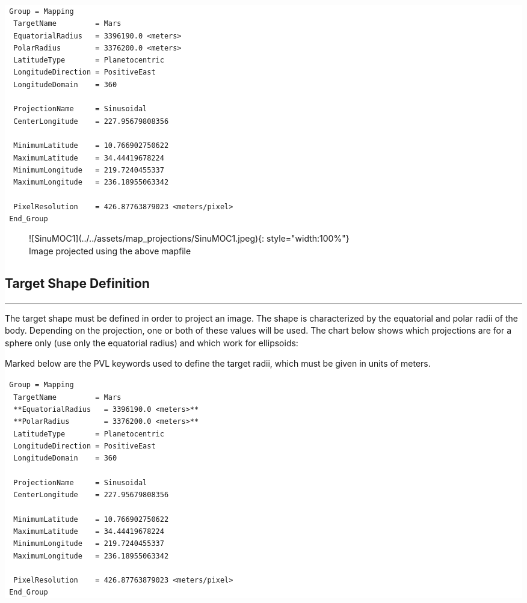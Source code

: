 ``` 
 Group = Mapping
  TargetName         = Mars
  EquatorialRadius   = 3396190.0 <meters>
  PolarRadius        = 3376200.0 <meters>
  LatitudeType       = Planetocentric
  LongitudeDirection = PositiveEast
  LongitudeDomain    = 360

  ProjectionName     = Sinusoidal
  CenterLongitude    = 227.95679808356

  MinimumLatitude    = 10.766902750622
  MaximumLatitude    = 34.44419678224
  MinimumLongitude   = 219.7240455337
  MaximumLongitude   = 236.18955063342

  PixelResolution    = 426.87763879023 <meters/pixel>
 End_Group
```
<figure markdown>
  ![SinuMOC1](../../assets/map_projections/SinuMOC1.jpeg){: style="width:100%"}
  <figcaption> Image projected using the above mapfile </figcaption>
</figure>
 

## Target Shape Definition 

-----

The target shape must be defined in order to project an image. The shape
is characterized by the equatorial and polar radii of the body.
Depending on the projection, one or both of these values will be used.
The chart below shows which projections are for a sphere only (use only
the equatorial radius) and which work for ellipsoids:

Marked below are the PVL keywords used to define the target radii, which
must be given in units of meters.

``` 
 Group = Mapping
  TargetName         = Mars
  **EquatorialRadius   = 3396190.0 <meters>**
  **PolarRadius        = 3376200.0 <meters>**
  LatitudeType       = Planetocentric
  LongitudeDirection = PositiveEast
  LongitudeDomain    = 360

  ProjectionName     = Sinusoidal
  CenterLongitude    = 227.95679808356

  MinimumLatitude    = 10.766902750622
  MaximumLatitude    = 34.44419678224
  MinimumLongitude   = 219.7240455337
  MaximumLongitude   = 236.18955063342

  PixelResolution    = 426.87763879023 <meters/pixel>
 End_Group
```
